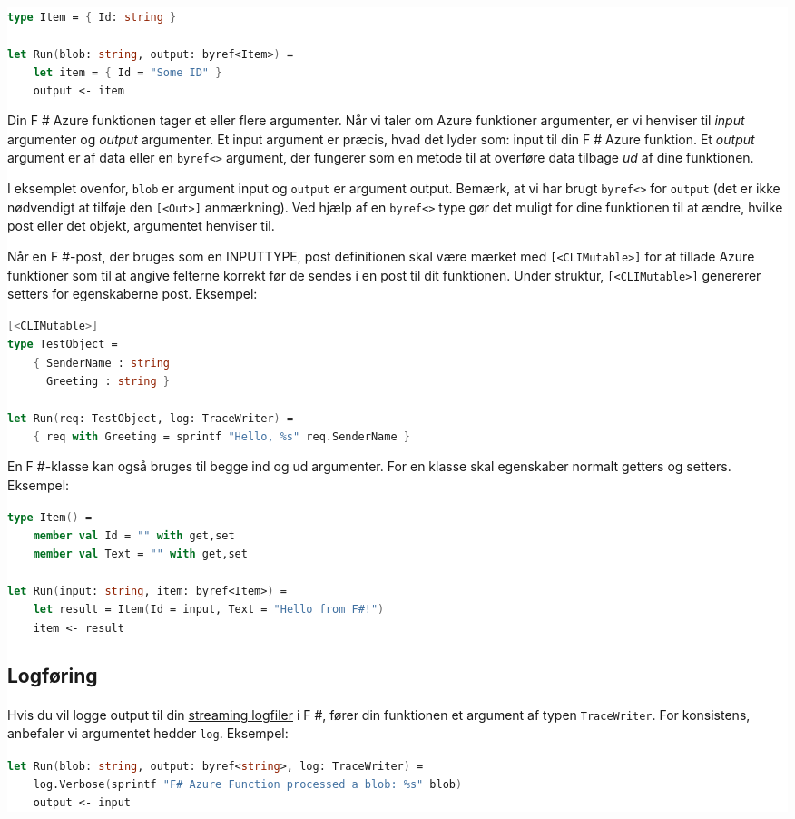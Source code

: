 ```fsharp
type Item = { Id: string }

let Run(blob: string, output: byref<Item>) =
    let item = { Id = "Some ID" }
    output <- item
```

Din F # Azure funktionen tager et eller flere argumenter. Når vi taler om Azure funktioner argumenter, er vi henviser til _input_ argumenter og _output_ argumenter. Et input argument er præcis, hvad det lyder som: input til din F # Azure funktion. Et _output_ argument er af data eller en `byref<>` argument, der fungerer som en metode til at overføre data tilbage _ud_ af dine funktionen.

I eksemplet ovenfor, `blob` er argument input og `output` er argument output. Bemærk, at vi har brugt `byref<>` for `output` (det er ikke nødvendigt at tilføje den `[<Out>]` anmærkning). Ved hjælp af en `byref<>` type gør det muligt for dine funktionen til at ændre, hvilke post eller det objekt, argumentet henviser til.

Når en F #-post, der bruges som en INPUTTYPE, post definitionen skal være mærket med `[<CLIMutable>]` for at tillade Azure funktioner som til at angive felterne korrekt før de sendes i en post til dit funktionen. Under struktur, `[<CLIMutable>]` genererer setters for egenskaberne post. Eksempel:

```fsharp
[<CLIMutable>]
type TestObject =
    { SenderName : string
      Greeting : string }

let Run(req: TestObject, log: TraceWriter) =
    { req with Greeting = sprintf "Hello, %s" req.SenderName }
```

En F #-klasse kan også bruges til begge ind og ud argumenter. For en klasse skal egenskaber normalt getters og setters. Eksempel:

```fsharp
type Item() =
    member val Id = "" with get,set
    member val Text = "" with get,set

let Run(input: string, item: byref<Item>) =
    let result = Item(Id = input, Text = "Hello from F#!")
    item <- result
```

## <a name="logging"></a>Logføring

Hvis du vil logge output til din [streaming logfiler](../app-service-web/web-sites-streaming-logs-and-console.md) i F #, fører din funktionen et argument af typen `TraceWriter`. For konsistens, anbefaler vi argumentet hedder `log`. Eksempel:

```fsharp
let Run(blob: string, output: byref<string>, log: TraceWriter) =
    log.Verbose(sprintf "F# Azure Function processed a blob: %s" blob)
    output <- input
```
